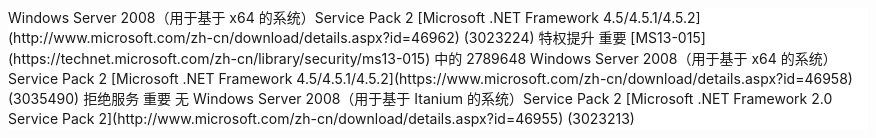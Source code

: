 </td>
</tr>
<tr>
<td style="border:1px solid black;">
Windows Server 2008（用于基于 x64 的系统）Service Pack 2

</td>
<td style="border:1px solid black;">
[Microsoft .NET Framework 4.5/4.5.1/4.5.2](http://www.microsoft.com/zh-cn/download/details.aspx?id=46962)  
(3023224)

</td>
<td style="border:1px solid black;">
特权提升

</td>
<td style="border:1px solid black;">
重要

</td>
<td style="border:1px solid black;">
[MS13-015](https://technet.microsoft.com/zh-cn/library/security/ms13-015) 中的 2789648

</td>
</tr>
<tr>
<td style="border:1px solid black;">
Windows Server 2008（用于基于 x64 的系统）Service Pack 2

</td>
<td style="border:1px solid black;">
[Microsoft .NET Framework 4.5/4.5.1/4.5.2](https://www.microsoft.com/zh-cn/download/details.aspx?id=46958)  
(3035490)

</td>
<td style="border:1px solid black;">
拒绝服务

</td>
<td style="border:1px solid black;">
重要

</td>
<td style="border:1px solid black;">
无

</td>
</tr>
<tr>
<td style="border:1px solid black;">
Windows Server 2008（用于基于 Itanium 的系统）Service Pack 2

</td>
<td style="border:1px solid black;">
[Microsoft .NET Framework 2.0 Service Pack 2](http://www.microsoft.com/zh-cn/download/details.aspx?id=46955)  
(3023213)
